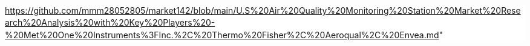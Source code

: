 <a href=https://github.com/mmm28052805/market142/blob/main/U.S%20Air%20Quality%20Monitoring%20Station%20Market%20Research%20Analysis%20with%20Key%20Players%20-%20Met%20One%20Instruments%3FInc.%2C%20Thermo%20Fisher%2C%20Aeroqual%2C%20Envea.md>https://github.com/mmm28052805/market142/blob/main/U.S%20Air%20Quality%20Monitoring%20Station%20Market%20Research%20Analysis%20with%20Key%20Players%20-%20Met%20One%20Instruments%3FInc.%2C%20Thermo%20Fisher%2C%20Aeroqual%2C%20Envea.md</a>"
